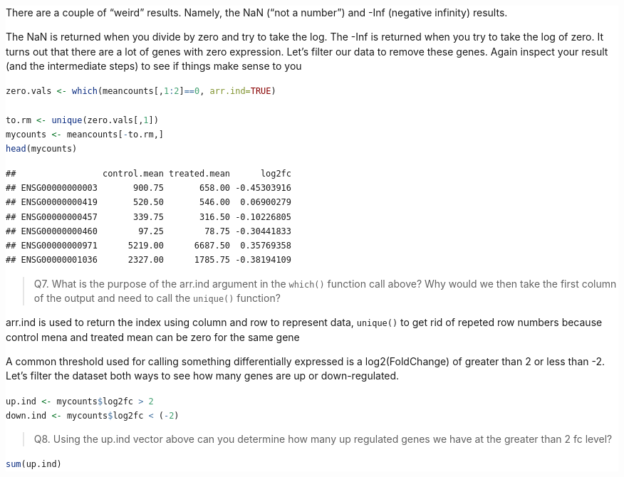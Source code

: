 There are a couple of “weird” results. Namely, the NaN (“not a number”)
and -Inf (negative infinity) results.

The NaN is returned when you divide by zero and try to take the log. The
-Inf is returned when you try to take the log of zero. It turns out that
there are a lot of genes with zero expression. Let’s filter our data to
remove these genes. Again inspect your result (and the intermediate
steps) to see if things make sense to you

``` r
zero.vals <- which(meancounts[,1:2]==0, arr.ind=TRUE)

to.rm <- unique(zero.vals[,1])
mycounts <- meancounts[-to.rm,]
head(mycounts)
```

    ##                 control.mean treated.mean      log2fc
    ## ENSG00000000003       900.75       658.00 -0.45303916
    ## ENSG00000000419       520.50       546.00  0.06900279
    ## ENSG00000000457       339.75       316.50 -0.10226805
    ## ENSG00000000460        97.25        78.75 -0.30441833
    ## ENSG00000000971      5219.00      6687.50  0.35769358
    ## ENSG00000001036      2327.00      1785.75 -0.38194109

> Q7. What is the purpose of the arr.ind argument in the `which()`
> function call above? Why would we then take the first column of the
> output and need to call the `unique()` function?

arr.ind is used to return the index using column and row to represent
data, `unique()` to get rid of repeted row numbers because control mena
and treated mean can be zero for the same gene

A common threshold used for calling something differentially expressed
is a log2(FoldChange) of greater than 2 or less than -2. Let’s filter
the dataset both ways to see how many genes are up or down-regulated.

``` r
up.ind <- mycounts$log2fc > 2
down.ind <- mycounts$log2fc < (-2)
```

> Q8. Using the up.ind vector above can you determine how many up
> regulated genes we have at the greater than 2 fc level?

``` r
sum(up.ind)
```
